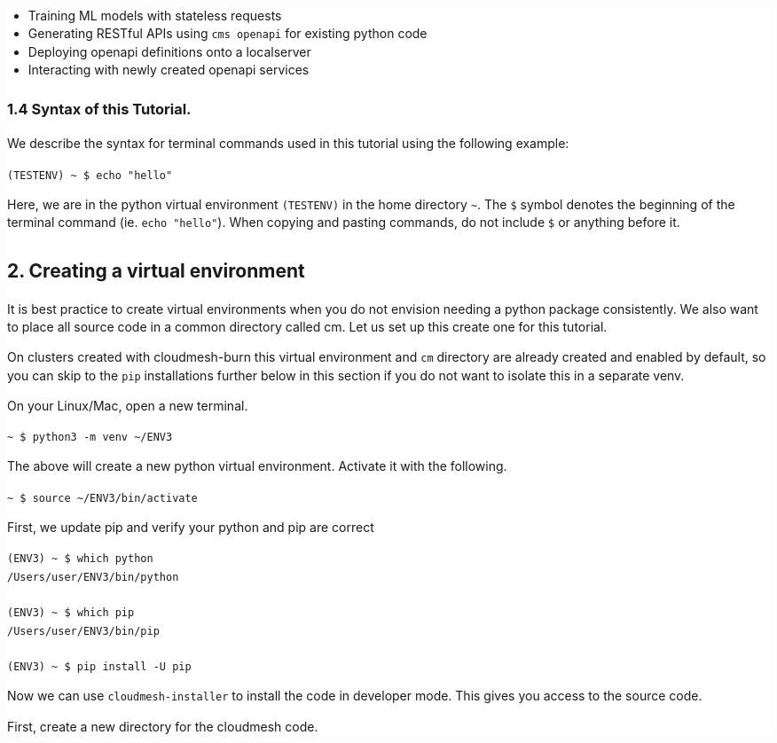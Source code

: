 * Training ML models with stateless requests
* Generating RESTful APIs using `cms openapi` for existing python code 
* Deploying openapi definitions onto a localserver
* Interacting with newly created openapi services

### 1.4 Syntax of this Tutorial.

We describe the syntax for terminal commands used in this tutorial
using the following example:

```
(TESTENV) ~ $ echo "hello"
```

Here, we are in the python virtual environment `(TESTENV)` in the home directory `~`. The `$` symbol denotes the beginning of the terminal command (ie. `echo "hello"`). When copying and pasting commands, do not include `$` or anything before it.

## 2. Creating a virtual environment

It is best practice to create virtual environments when you do not envision needing a python package consistently. We also want to place all source code in a common directory called cm. Let us set up this create one for this tutorial.

On clusters created with cloudmesh-burn this virtual environment and `cm` 
directory are already created and enabled by default, so you can skip to the `pip` installations 
further below in this section if you do not want to isolate this in a 
separate venv.

On your Linux/Mac, open a new terminal.

```
~ $ python3 -m venv ~/ENV3
```

The above will create a new python virtual environment. Activate it with the following.

```
~ $ source ~/ENV3/bin/activate
```

First, we update pip and verify your python and pip are correct

```
(ENV3) ~ $ which python
/Users/user/ENV3/bin/python

(ENV3) ~ $ which pip
/Users/user/ENV3/bin/pip

(ENV3) ~ $ pip install -U pip
```

Now we can use `cloudmesh-installer` to install the code in developer mode. This gives you access to the source code.

First, create a new directory for the cloudmesh code.
